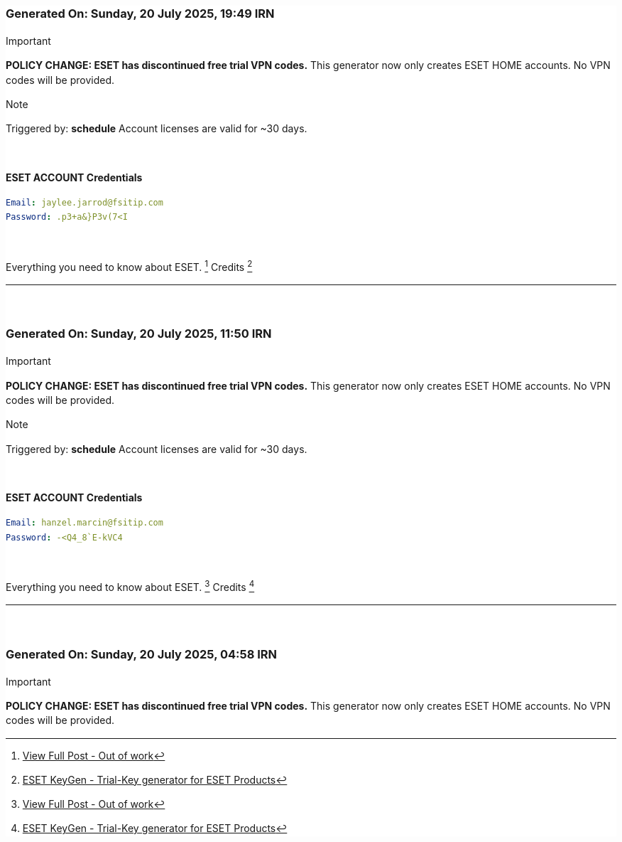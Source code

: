 ### Generated On: Sunday, 20 July 2025, 19:49 IRN

> [!IMPORTANT]
> **POLICY CHANGE: ESET has discontinued free trial VPN codes.**
> This generator now only creates ESET HOME accounts.
> No VPN codes will be provided.

> [!NOTE]
> Triggered by: **schedule**
> Account licenses are valid for ~30 days.

<br/>

**ESET ACCOUNT Credentials**

```yml
Email: jaylee.jarrod@fsitip.com
Password: .p3+a&}P3v(7<I
```
<br/>

Everything you need to know about ESET. [^1]
Credits [^2]
<hr><br/>

### Generated On: Sunday, 20 July 2025, 11:50 IRN

> [!IMPORTANT]
> **POLICY CHANGE: ESET has discontinued free trial VPN codes.**
> This generator now only creates ESET HOME accounts.
> No VPN codes will be provided.

> [!NOTE]
> Triggered by: **schedule**
> Account licenses are valid for ~30 days.

<br/>

**ESET ACCOUNT Credentials**

```yml
Email: hanzel.marcin@fsitip.com
Password: -<Q4_8`E-kVC4
```
<br/>

Everything you need to know about ESET. [^1]
Credits [^2]
<hr><br/>

### Generated On: Sunday, 20 July 2025, 04:58 IRN

> [!IMPORTANT]
> **POLICY CHANGE: ESET has discontinued free trial VPN codes.**
> This generator now only creates ESET HOME accounts.
> No VPN codes will be provided.


[^1]: [View Full Post - Out of work](https://t.me/F_NiREvil/2113)
[^2]: [ESET KeyGen - Trial-Key generator for ESET Products](https://github.com/rzc0d3r/ESET-KeyGen)